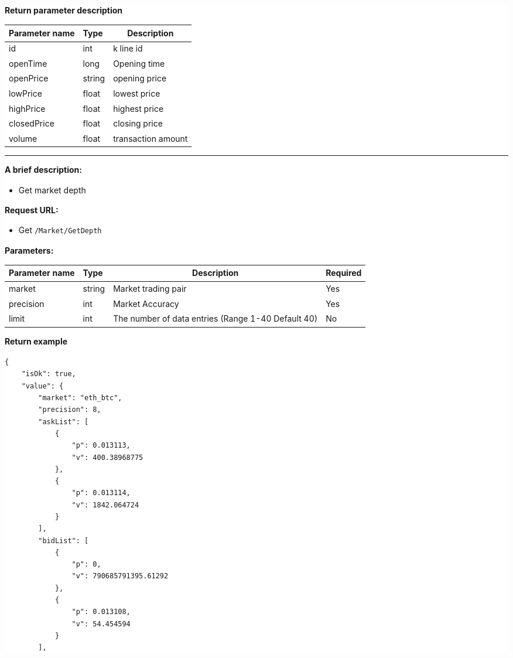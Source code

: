 **Return parameter description**

|Parameter name|Type|Description|
|:----- |:-----|----- |
|id | int |k line id |
|openTime | long |Opening time |
|openPrice | string | opening price |
|lowPrice | float |lowest price |
|highPrice | float |highest price |
|closedPrice | float | closing price |
|volume | float | transaction amount |



------------


**A brief description:** 

- Get market depth

**Request URL:**
- Get ` /Market/GetDepth `
  


**Parameters:**

|Parameter name|Type|Description|Required|
|:----- |:-----|----- |-------|
|market |string |Market trading pair | Yes |
|precision |int |Market Accuracy |Yes |
|limit |int |The number of data entries (Range 1-40 Default 40) | No |


**Return example**

```
{
    "isOk": true,
    "value": {
        "market": "eth_btc",
        "precision": 8,
        "askList": [
            {
                "p": 0.013113,
                "v": 400.38968775
            },
            {
                "p": 0.013114,
                "v": 1842.064724
            }
        ],
        "bidList": [
            {
                "p": 0,
                "v": 790685791395.61292
            },
            {
                "p": 0.013108,
                "v": 54.454594
            }
        ],
```
